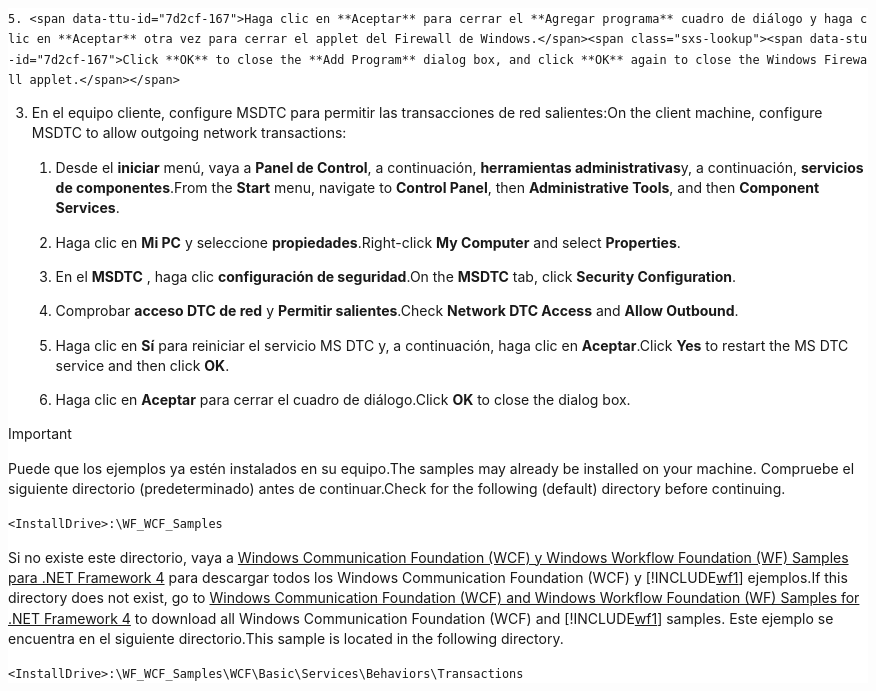     5. <span data-ttu-id="7d2cf-167">Haga clic en **Aceptar** para cerrar el **Agregar programa** cuadro de diálogo y haga clic en **Aceptar** otra vez para cerrar el applet del Firewall de Windows.</span><span class="sxs-lookup"><span data-stu-id="7d2cf-167">Click **OK** to close the **Add Program** dialog box, and click **OK** again to close the Windows Firewall applet.</span></span>

3. <span data-ttu-id="7d2cf-168">En el equipo cliente, configure MSDTC para permitir las transacciones de red salientes:</span><span class="sxs-lookup"><span data-stu-id="7d2cf-168">On the client machine, configure MSDTC to allow outgoing network transactions:</span></span>

    1. <span data-ttu-id="7d2cf-169">Desde el **iniciar** menú, vaya a **Panel de Control**, a continuación, **herramientas administrativas**y, a continuación, **servicios de componentes**.</span><span class="sxs-lookup"><span data-stu-id="7d2cf-169">From the **Start** menu, navigate to **Control Panel**, then **Administrative Tools**, and then **Component Services**.</span></span>

    2. <span data-ttu-id="7d2cf-170">Haga clic en **Mi PC** y seleccione **propiedades**.</span><span class="sxs-lookup"><span data-stu-id="7d2cf-170">Right-click **My Computer** and select **Properties**.</span></span>

    3. <span data-ttu-id="7d2cf-171">En el **MSDTC** , haga clic **configuración de seguridad**.</span><span class="sxs-lookup"><span data-stu-id="7d2cf-171">On the **MSDTC** tab, click **Security Configuration**.</span></span>

    4. <span data-ttu-id="7d2cf-172">Comprobar **acceso DTC de red** y **Permitir salientes**.</span><span class="sxs-lookup"><span data-stu-id="7d2cf-172">Check **Network DTC Access** and **Allow Outbound**.</span></span>

    5. <span data-ttu-id="7d2cf-173">Haga clic en **Sí** para reiniciar el servicio MS DTC y, a continuación, haga clic en **Aceptar**.</span><span class="sxs-lookup"><span data-stu-id="7d2cf-173">Click **Yes** to restart the MS DTC service and then click **OK**.</span></span>

    6. <span data-ttu-id="7d2cf-174">Haga clic en **Aceptar** para cerrar el cuadro de diálogo.</span><span class="sxs-lookup"><span data-stu-id="7d2cf-174">Click **OK** to close the dialog box.</span></span>

> [!IMPORTANT]
> <span data-ttu-id="7d2cf-175">Puede que los ejemplos ya estén instalados en su equipo.</span><span class="sxs-lookup"><span data-stu-id="7d2cf-175">The samples may already be installed on your machine.</span></span> <span data-ttu-id="7d2cf-176">Compruebe el siguiente directorio (predeterminado) antes de continuar.</span><span class="sxs-lookup"><span data-stu-id="7d2cf-176">Check for the following (default) directory before continuing.</span></span>
>
> `<InstallDrive>:\WF_WCF_Samples`
>
> <span data-ttu-id="7d2cf-177">Si no existe este directorio, vaya a [Windows Communication Foundation (WCF) y Windows Workflow Foundation (WF) Samples para .NET Framework 4](https://go.microsoft.com/fwlink/?LinkId=150780) para descargar todos los Windows Communication Foundation (WCF) y [!INCLUDE[wf1](../../../../includes/wf1-md.md)] ejemplos.</span><span class="sxs-lookup"><span data-stu-id="7d2cf-177">If this directory does not exist, go to [Windows Communication Foundation (WCF) and Windows Workflow Foundation (WF) Samples for .NET Framework 4](https://go.microsoft.com/fwlink/?LinkId=150780) to download all Windows Communication Foundation (WCF) and [!INCLUDE[wf1](../../../../includes/wf1-md.md)] samples.</span></span> <span data-ttu-id="7d2cf-178">Este ejemplo se encuentra en el siguiente directorio.</span><span class="sxs-lookup"><span data-stu-id="7d2cf-178">This sample is located in the following directory.</span></span>
>
> `<InstallDrive>:\WF_WCF_Samples\WCF\Basic\Services\Behaviors\Transactions`
